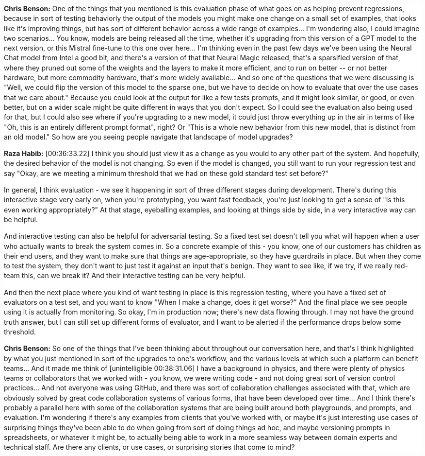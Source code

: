 **Chris Benson:** One of the things that you mentioned is this evaluation phase of what goes on as helping prevent regressions, because in sort of testing behaviorly the output of the models you might make one change on a small set of examples, that looks like it's improving things, but has sort of different behavior across a wide range of examples... I'm wondering also, I could imagine two scenarios... You know, models are being released all the time, whether it's upgrading from this version of a GPT model to the next version, or this Mistral fine-tune to this one over here... I'm thinking even in the past few days we've been using the Neural Chat model from Intel a good bit, and there's a version of that that Neural Magic released, that's a sparsified version of that, where they pruned out some of the weights and the layers to make it more efficient, and to run on better -- or not better hardware, but more commodity hardware, that's more widely available... And so one of the questions that we were discussing is "Well, we could flip the version of this model to the sparse one, but we have to decide on how to evaluate that over the use cases that we care about." Because you could look at the output for like a few tests prompts, and it might look similar, or good, or even better, but on a wider scale might be quite different in ways that you don't expect. So I could see the evaluation also being used for that, but I could also see where if you're upgrading to a new model, it could just throw everything up in the air in terms of like "Oh, this is an entirely different prompt format", right? Or "This is a whole new behavior from this new model, that is distinct from an old model." So how are you seeing people navigate that landscape of model upgrades?

**Raza Habib:** \[00:36:33.22\] I think you should just view it as a change as you would to any other part of the system. And hopefully, the desired behavior of the model is not changing. So even if the model is changed, you still want to run your regression test and say "Okay, are we meeting a minimum threshold that we had on these gold standard test set before?"

In general, I think evaluation - we see it happening in sort of three different stages during development. There's during this interactive stage very early on, when you're prototyping, you want fast feedback, you're just looking to get a sense of "Is this even working appropriately?" At that stage, eyeballing examples, and looking at things side by side, in a very interactive way can be helpful.

And interactive testing can also be helpful for adversarial testing. So a fixed test set doesn't tell you what will happen when a user who actually wants to break the system comes in. So a concrete example of this - you know, one of our customers has children as their end users, and they want to make sure that things are age-appropriate, so they have guardrails in place. But when they come to test the system, they don't want to just test it against an input that's benign. They want to see like, if we try, if we really red-team this, can we break it? And their interactive testing can be very helpful.

And then the next place where you kind of want testing in place is this regression testing, where you have a fixed set of evaluators on a test set, and you want to know "When I make a change, does it get worse?" And the final place we see people using it is actually from monitoring. So okay, I'm in production now; there's new data flowing through. I may not have the ground truth answer, but I can still set up different forms of evaluator, and I want to be alerted if the performance drops below some threshold.

**Chris Benson:** So one of the things that I've been thinking about throughout our conversation here, and that's I think highlighted by what you just mentioned in sort of the upgrades to one's workflow, and the various levels at which such a platform can benefit teams... And it made me think of \[unintelligible 00:38:31.06\] I have a background in physics, and there were plenty of physics teams or collaborators that we worked with - you know, we were writing code - and not doing great sort of version control practices... And not everyone was using GitHub, and there was sort of collaboration challenges associated with that, which are obviously solved by great code collaboration systems of various forms, that have been developed over time... And I think there's probably a parallel here with some of the collaboration systems that are being built around both playgrounds, and prompts, and evaluation. I'm wondering if there's any examples from clients that you've worked with, or maybe it's just interesting use cases of surprising things they've been able to do when going from sort of doing things ad hoc, and maybe versioning prompts in spreadsheets, or whatever it might be, to actually being able to work in a more seamless way between domain experts and technical staff. Are there any clients, or use cases, or surprising stories that come to mind?
